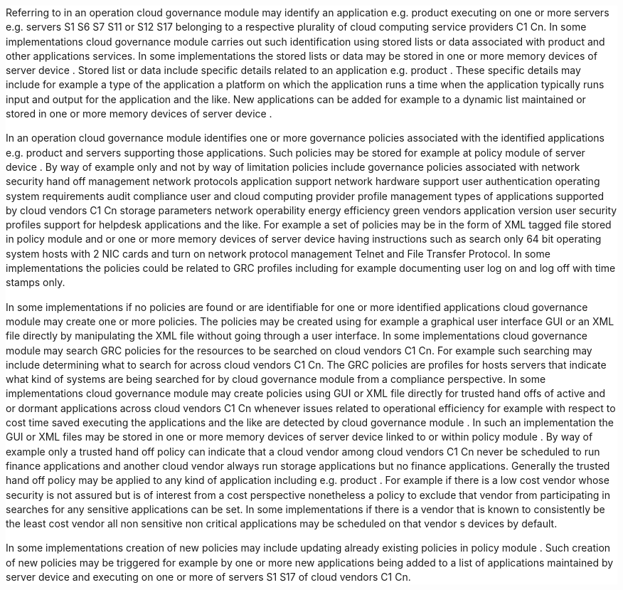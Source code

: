 Referring to in an operation cloud governance module may identify an application e.g. product executing on one or more servers e.g. servers S1 S6 S7 S11 or S12 S17 belonging to a respective plurality of cloud computing service providers C1 Cn. In some implementations cloud governance module carries out such identification using stored lists or data associated with product and other applications services. In some implementations the stored lists or data may be stored in one or more memory devices of server device . Stored list or data include specific details related to an application e.g. product . These specific details may include for example a type of the application a platform on which the application runs a time when the application typically runs input and output for the application and the like. New applications can be added for example to a dynamic list maintained or stored in one or more memory devices of server device .

In an operation cloud governance module identifies one or more governance policies associated with the identified applications e.g. product and servers supporting those applications. Such policies may be stored for example at policy module of server device . By way of example only and not by way of limitation policies include governance policies associated with network security hand off management network protocols application support network hardware support user authentication operating system requirements audit compliance user and cloud computing provider profile management types of applications supported by cloud vendors C1 Cn storage parameters network operability energy efficiency green vendors application version user security profiles support for helpdesk applications and the like. For example a set of policies may be in the form of XML tagged file stored in policy module and or one or more memory devices of server device having instructions such as search only 64 bit operating system hosts with 2 NIC cards and turn on network protocol management Telnet and File Transfer Protocol. In some implementations the policies could be related to GRC profiles including for example documenting user log on and log off with time stamps only.

In some implementations if no policies are found or are identifiable for one or more identified applications cloud governance module may create one or more policies. The policies may be created using for example a graphical user interface GUI or an XML file directly by manipulating the XML file without going through a user interface. In some implementations cloud governance module may search GRC policies for the resources to be searched on cloud vendors C1 Cn. For example such searching may include determining what to search for across cloud vendors C1 Cn. The GRC policies are profiles for hosts servers that indicate what kind of systems are being searched for by cloud governance module from a compliance perspective. In some implementations cloud governance module may create policies using GUI or XML file directly for trusted hand offs of active and or dormant applications across cloud vendors C1 Cn whenever issues related to operational efficiency for example with respect to cost time saved executing the applications and the like are detected by cloud governance module . In such an implementation the GUI or XML files may be stored in one or more memory devices of server device linked to or within policy module . By way of example only a trusted hand off policy can indicate that a cloud vendor among cloud vendors C1 Cn never be scheduled to run finance applications and another cloud vendor always run storage applications but no finance applications. Generally the trusted hand off policy may be applied to any kind of application including e.g. product . For example if there is a low cost vendor whose security is not assured but is of interest from a cost perspective nonetheless a policy to exclude that vendor from participating in searches for any sensitive applications can be set. In some implementations if there is a vendor that is known to consistently be the least cost vendor all non sensitive non critical applications may be scheduled on that vendor s devices by default.

In some implementations creation of new policies may include updating already existing policies in policy module . Such creation of new policies may be triggered for example by one or more new applications being added to a list of applications maintained by server device and executing on one or more of servers S1 S17 of cloud vendors C1 Cn.
